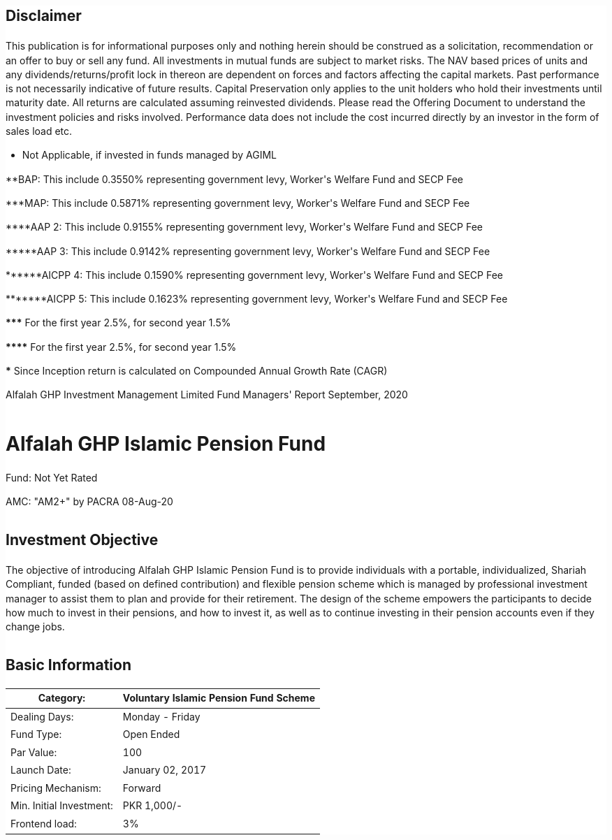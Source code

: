 ## Disclaimer

This publication is for informational purposes only and nothing herein should be construed as a solicitation, recommendation or an offer to buy or sell any fund. All investments in mutual funds are subject to market risks. The NAV based prices of units and any dividends/returns/profit lock in thereon are dependent on forces and factors affecting the capital markets. Past performance is not necessarily indicative of future results. Capital Preservation only applies to the unit holders who hold their investments until maturity date. All returns are calculated assuming reinvested dividends. Please read the Offering Document to understand the investment policies and risks involved. Performance data does not include the cost incurred directly by an investor in the form of sales load etc.

- Not Applicable, if invested in funds managed by AGIML

\*\*BAP: This include 0.3550% representing government levy, Worker's Welfare Fund and SECP Fee

\*\*\*MAP: This include 0.5871% representing government levy, Worker's Welfare Fund and SECP Fee

\*\*\*\*AAP 2: This include 0.9155% representing government levy, Worker's Welfare Fund and SECP Fee

**\***AAP 3: This include 0.9142% representing government levy, Worker's Welfare Fund and SECP Fee

**\*\***AICPP 4: This include 0.1590% representing government levy, Worker's Welfare Fund and SECP Fee

**\*\*\***AICPP 5: This include 0.1623% representing government levy, Worker's Welfare Fund and SECP Fee

**\*\*\*** For the first year 2.5%, for second year 1.5%

**\*\*\*\*** For the first year 2.5%, for second year 1.5%

****\***** Since Inception return is calculated on Compounded Annual Growth Rate (CAGR)

Alfalah GHP Investment Management Limited Fund Managers' Report September, 2020

# Alfalah GHP Islamic Pension Fund

Fund: Not Yet Rated

AMC: "AM2+" by PACRA 08-Aug-20

## Investment Objective

The objective of introducing Alfalah GHP Islamic Pension Fund is to provide individuals with a portable, individualized, Shariah Compliant, funded (based on defined contribution) and flexible pension scheme which is managed by professional investment manager to assist them to plan and provide for their retirement. The design of the scheme empowers the participants to decide how much to invest in their pensions, and how to invest it, as well as to continue investing in their pension accounts even if they change jobs.

## Basic Information

| Category:                | Voluntary Islamic Pension Fund Scheme      |
| ------------------------ | ------------------------------------------ |
| Dealing Days:            | Monday - Friday                            |
| Fund Type:               | Open Ended                                 |
| Par Value:               | 100                                        |
| Launch Date:             | January 02, 2017                           |
| Pricing Mechanism:       | Forward                                    |
| Min. Initial Investment: | PKR 1,000/-                                |
| Frontend load:           | 3%                                         |